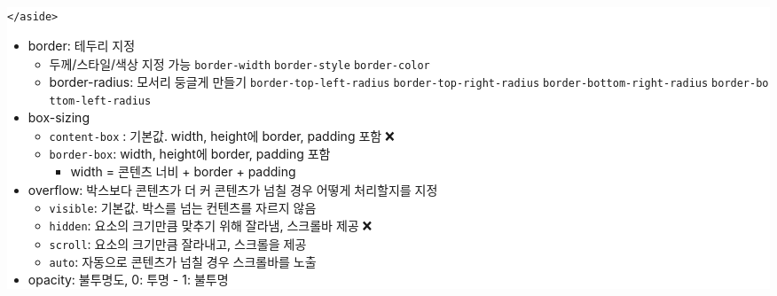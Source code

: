     </aside>

- border: 테두리 지정
    - 두께/스타일/색상 지정 가능 `border-width` `border-style` `border-color`
    - border-radius: 모서리 둥글게 만들기 `border-top-left-radius` `border-top-right-radius` `border-bottom-right-radius` `border-bottom-left-radius`
- box-sizing
    - `content-box` : 기본값. width, height에 border, padding 포함 ❌
    - `border-box`: width, height에 border, padding  포함
        - width = 콘텐츠 너비 + border + padding
- overflow: 박스보다 콘텐츠가 더 커 콘텐츠가 넘칠 경우 어떻게 처리할지를 지정
    - `visible`: 기본값. 박스를 넘는 컨텐츠를 자르지 않음
    - `hidden`: 요소의 크기만큼 맞추기 위해 잘라냄, 스크롤바 제공 ❌
    - `scroll`: 요소의 크기만큼 잘라내고, 스크롤을 제공
    - `auto`: 자동으로 콘텐츠가 넘칠 경우 스크롤바를 노출
- opacity: 불투명도, 0: 투명 - 1: 불투명